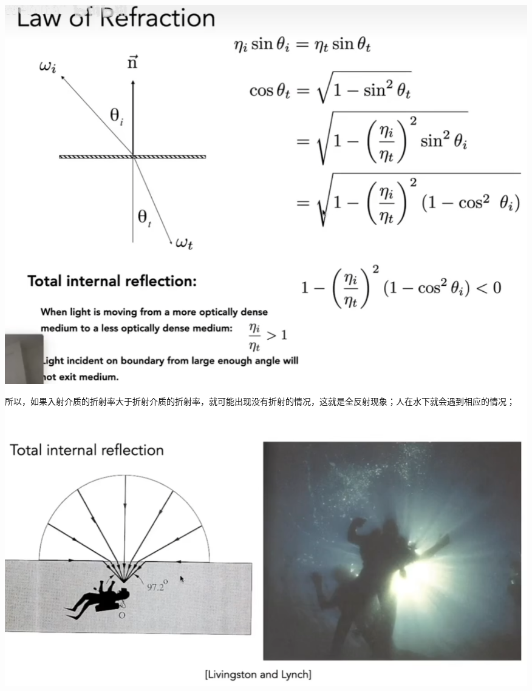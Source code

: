 ![image-20230423104947476](image-20230423104947476.png)

所以，如果入射介质的折射率大于折射介质的折射率，就可能出现没有折射的情况，这就是全反射现象；人在水下就会遇到相应的情况；

![image-20230423105214453](image-20230423105214453.png)
